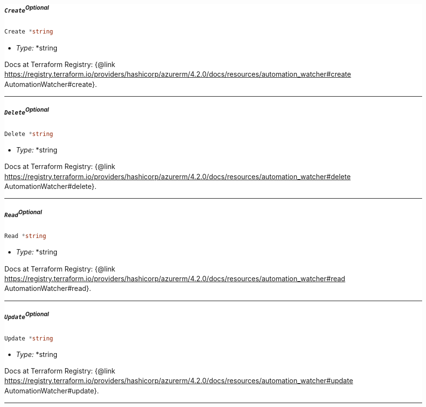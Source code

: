 ##### `Create`<sup>Optional</sup> <a name="Create" id="@cdktf/provider-azurerm.automationWatcher.AutomationWatcherTimeouts.property.create"></a>

```go
Create *string
```

- *Type:* *string

Docs at Terraform Registry: {@link https://registry.terraform.io/providers/hashicorp/azurerm/4.2.0/docs/resources/automation_watcher#create AutomationWatcher#create}.

---

##### `Delete`<sup>Optional</sup> <a name="Delete" id="@cdktf/provider-azurerm.automationWatcher.AutomationWatcherTimeouts.property.delete"></a>

```go
Delete *string
```

- *Type:* *string

Docs at Terraform Registry: {@link https://registry.terraform.io/providers/hashicorp/azurerm/4.2.0/docs/resources/automation_watcher#delete AutomationWatcher#delete}.

---

##### `Read`<sup>Optional</sup> <a name="Read" id="@cdktf/provider-azurerm.automationWatcher.AutomationWatcherTimeouts.property.read"></a>

```go
Read *string
```

- *Type:* *string

Docs at Terraform Registry: {@link https://registry.terraform.io/providers/hashicorp/azurerm/4.2.0/docs/resources/automation_watcher#read AutomationWatcher#read}.

---

##### `Update`<sup>Optional</sup> <a name="Update" id="@cdktf/provider-azurerm.automationWatcher.AutomationWatcherTimeouts.property.update"></a>

```go
Update *string
```

- *Type:* *string

Docs at Terraform Registry: {@link https://registry.terraform.io/providers/hashicorp/azurerm/4.2.0/docs/resources/automation_watcher#update AutomationWatcher#update}.

---
